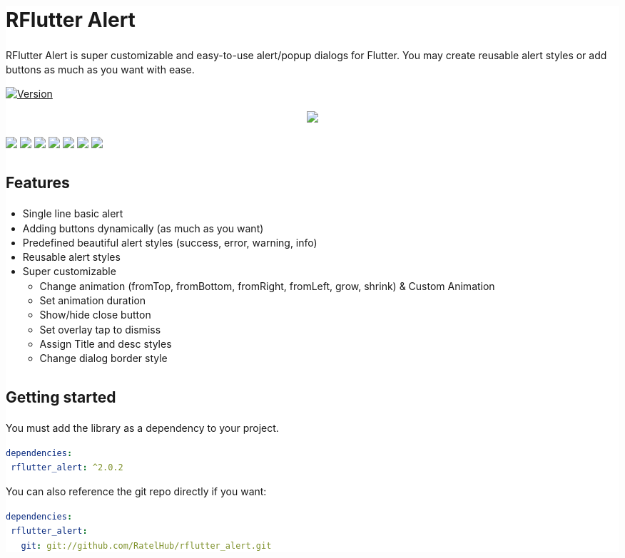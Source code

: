 # RFlutter Alert

RFlutter Alert is super customizable and easy-to-use alert/popup dialogs for Flutter. You may create reusable alert styles or add buttons as much as you want with ease.

[![Version](https://img.shields.io/badge/version-2.0.2-blue.svg)](https://pub.dartlang.org/packages/rflutter_alert)



<p align="center">
<img src="https://github.com/ozibrahim/files/raw/master/rflutter_alert_V1.0.2.gif"> 
</p>

<p>
<img src="https://github.com/ozibrahim/files/raw/master/rflutter_alert_V1.0.2.png" width="200">
<img src="https://github.com/ozibrahim/files/raw/master/rflutter_alert_basic_V1.0.2.png"  width="200">
<img src="https://github.com/ozibrahim/files/raw/master/rflutter_alert_buttons_V1.0.2.png"  width="200">
<img src="https://github.com/ozibrahim/files/raw/master/rflutter_alert_custom_V1.0.2.png"  width="200">
<img src="https://github.com/ozibrahim/files/raw/master/rflutter_alert_error_V1.0.2.png"  width="200">
<img src="https://github.com/ozibrahim/files/raw/master/rflutter_alert_icon_V1.0.2.png"  width="200">
<img src="https://github.com/ozibrahim/files/raw/master/rflutter_alert_style_V1.0.2.png"  width="200">
</p>

## Features

- Single line basic alert
- Adding buttons dynamically (as much as you want)
- Predefined beautiful alert styles (success, error, warning, info)
- Reusable alert styles
- Super customizable
	- Change animation (fromTop, fromBottom, fromRight, fromLeft, grow, shrink) & Custom Animation
	- Set animation duration
	- Show/hide close button
	- Set overlay tap to dismiss
	- Assign Title and desc styles
	- Change dialog border style
## Getting started

You must add the library as a dependency to your project.
```yaml
dependencies:
 rflutter_alert: ^2.0.2
```

You can also reference the git repo directly if you want:
```yaml
dependencies:
 rflutter_alert:
   git: git://github.com/RatelHub/rflutter_alert.git
```
